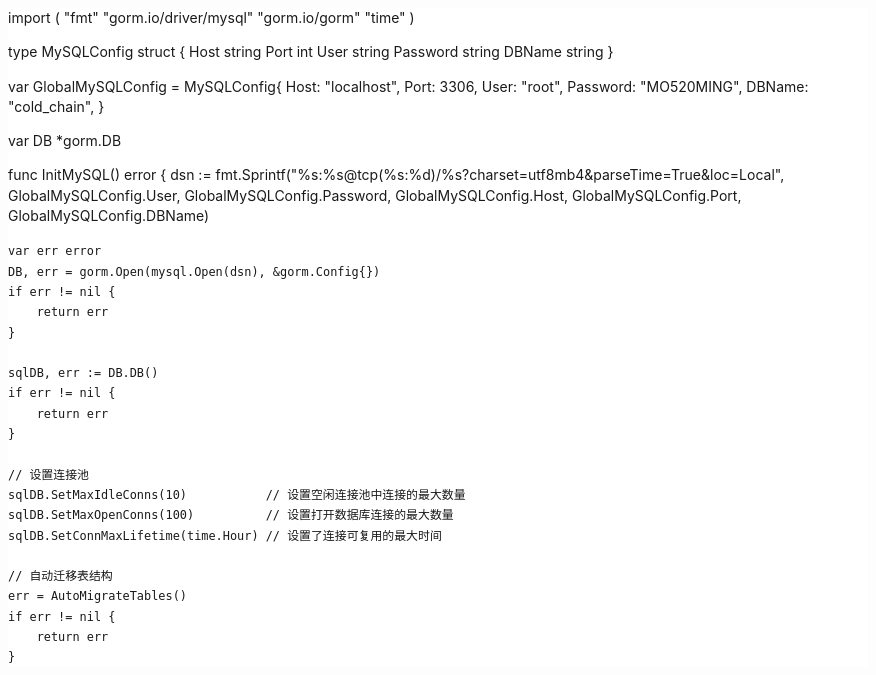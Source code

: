 import (
	"fmt"
	"gorm.io/driver/mysql"
	"gorm.io/gorm"
	"time"
)

type MySQLConfig struct {
	Host     string
	Port     int
	User     string
	Password string
	DBName   string
}

var GlobalMySQLConfig = MySQLConfig{
	Host:     "localhost",
	Port:     3306,
	User:     "root",
	Password: "MO520MING",
	DBName:   "cold_chain",
}

var DB *gorm.DB

func InitMySQL() error {
	dsn := fmt.Sprintf("%s:%s@tcp(%s:%d)/%s?charset=utf8mb4&parseTime=True&loc=Local",
		GlobalMySQLConfig.User,
		GlobalMySQLConfig.Password,
		GlobalMySQLConfig.Host,
		GlobalMySQLConfig.Port,
		GlobalMySQLConfig.DBName)

	var err error
	DB, err = gorm.Open(mysql.Open(dsn), &gorm.Config{})
	if err != nil {
		return err
	}

	sqlDB, err := DB.DB()
	if err != nil {
		return err
	}

	// 设置连接池
	sqlDB.SetMaxIdleConns(10)           // 设置空闲连接池中连接的最大数量
	sqlDB.SetMaxOpenConns(100)          // 设置打开数据库连接的最大数量
	sqlDB.SetConnMaxLifetime(time.Hour) // 设置了连接可复用的最大时间

	// 自动迁移表结构
	err = AutoMigrateTables()
	if err != nil {
		return err
	}
